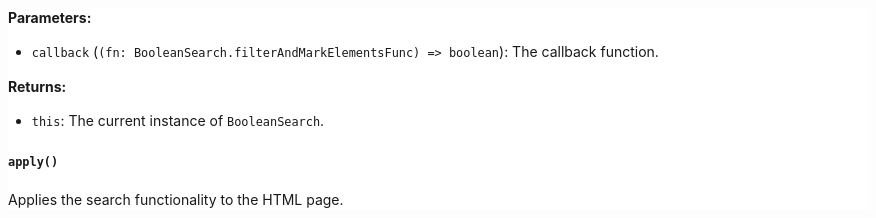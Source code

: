 **Parameters:**

- `callback` (`(fn: BooleanSearch.filterAndMarkElementsFunc) => boolean`): The
  callback function.

**Returns:**

- `this`: The current instance of `BooleanSearch`.

#### `apply()`

Applies the search functionality to the HTML page.
